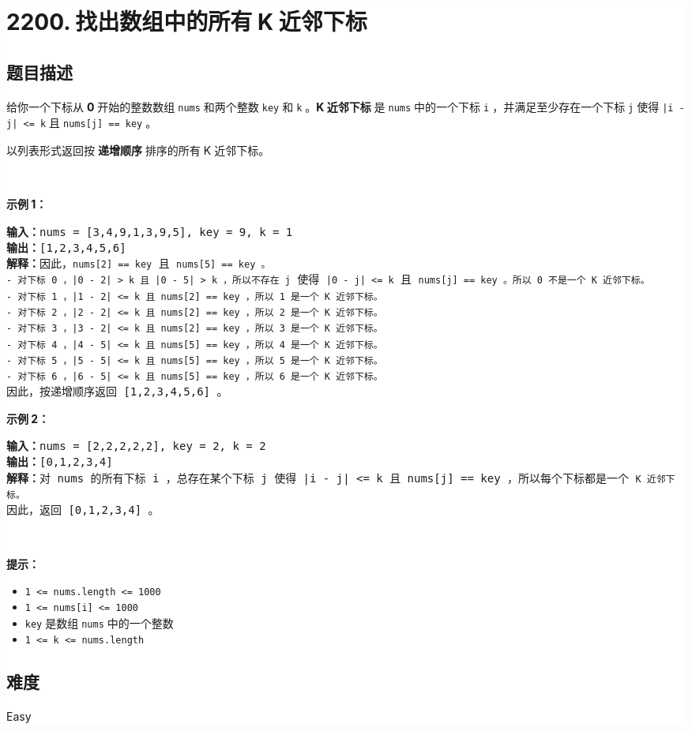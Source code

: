 # 2200. 找出数组中的所有 K 近邻下标

## 题目描述

<p>给你一个下标从 <strong>0</strong> 开始的整数数组 <code>nums</code> 和两个整数 <code>key</code> 和 <code>k</code> 。<strong>K 近邻下标</strong> 是 <code>nums</code> 中的一个下标 <code>i</code> ，并满足至少存在一个下标 <code>j</code> 使得 <code>|i - j| &lt;= k</code> 且 <code>nums[j] == key</code> 。</p>

<p>以列表形式返回按 <strong>递增顺序</strong> 排序的所有 K 近邻下标。</p>

<p>&nbsp;</p>

<p><strong>示例 1：</strong></p>

<pre>
<strong>输入：</strong>nums = [3,4,9,1,3,9,5], key = 9, k = 1
<strong>输出：</strong>[1,2,3,4,5,6]
<strong>解释：</strong>因此，<code>nums[2] == key</code> 且 <code>nums[5] == key 。
- 对下标 0 ，|0 - 2| &gt; k 且 |0 - 5| &gt; k ，所以不存在 j</code> 使得 <code>|0 - j| &lt;= k</code> 且 <code>nums[j] == key 。所以 0 不是一个 K 近邻下标。
- 对下标 1 ，|1 - 2| &lt;= k 且 nums[2] == key ，所以 1 是一个 K 近邻下标。
- 对下标 2 ，|2 - 2| &lt;= k 且 nums[2] == key ，所以 2 是一个 K 近邻下标。
- 对下标 3 ，|3 - 2| &lt;= k 且 nums[2] == key ，所以 3 是一个 K 近邻下标。
- 对下标 4 ，|4 - 5| &lt;= k 且 nums[5] == key ，所以 4 是一个 K 近邻下标。
- 对下标 5 ，|5 - 5| &lt;= k 且 nums[5] == key ，所以 5 是一个 K 近邻下标。
- 对下标 6 ，|6 - 5| &lt;= k 且 nums[5] == key ，所以 6 是一个 K 近邻下标。
</code>因此，按递增顺序返回 [1,2,3,4,5,6] 。 
</pre>

<p><strong>示例 2：</strong></p>

<pre>
<strong>输入：</strong>nums = [2,2,2,2,2], key = 2, k = 2
<strong>输出：</strong>[0,1,2,3,4]
<strong>解释：</strong>对 nums 的所有下标 i ，总存在某个下标 j 使得 |i - j| &lt;= k 且 nums[j] == key ，所以每个下标都是一个 <code>K 近邻下标。</code> 
因此，返回 [0,1,2,3,4] 。
</pre>

<p>&nbsp;</p>

<p><strong>提示：</strong></p>

<ul>
	<li><code>1 &lt;= nums.length &lt;= 1000</code></li>
	<li><code>1 &lt;= nums[i] &lt;= 1000</code></li>
	<li><code>key</code> 是数组 <code>nums</code> 中的一个整数</li>
	<li><code>1 &lt;= k &lt;= nums.length</code></li>
</ul>


## 难度

Easy
